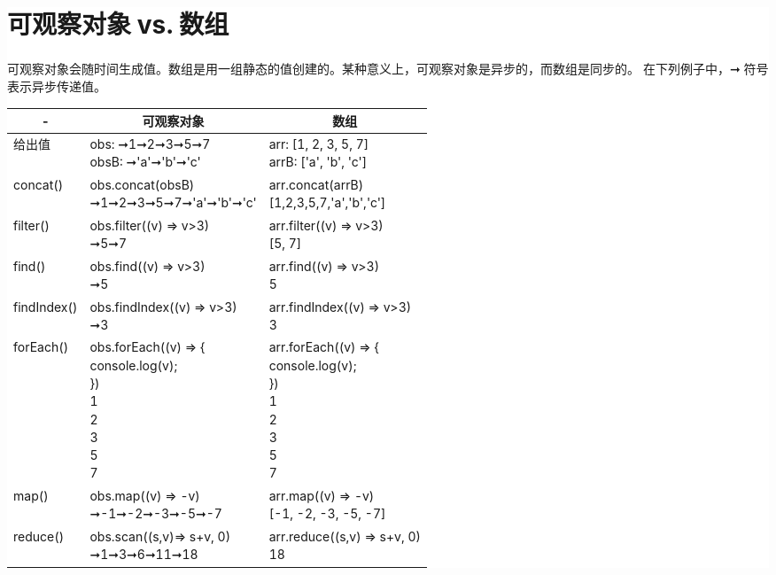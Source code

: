 # 可观察对象 vs. 数组
可观察对象会随时间生成值。数组是用一组静态的值创建的。某种意义上，可观察对象是异步的，而数组是同步的。 在下列例子中，➞ 符号表示异步传递值。

-|可观察对象|数组
-|-|-
给出值|obs: ➞1➞2➞3➞5➞7<br>obsB: ➞'a'➞'b'➞'c'|arr: [1, 2, 3, 5, 7]<br>arrB: ['a', 'b', 'c']
concat()|obs.concat(obsB)<br>➞1➞2➞3➞5➞7➞'a'➞'b'➞'c'|arr.concat(arrB)<br>[1,2,3,5,7,'a','b','c']
filter()|obs.filter((v) => v>3)<br>➞5➞7|arr.filter((v) => v>3)<br>[5, 7]
find()|obs.find((v) => v>3)<br>➞5|arr.find((v) => v>3)<br>5
findIndex()|obs.findIndex((v) => v>3)<br>➞3|arr.findIndex((v) => v>3)<br>3
forEach()|obs.forEach((v) => {<br>  console.log(v);<br>})<br>1<br>2<br>3<br>5<br>7|arr.forEach((v) => {<br>  console.log(v);<br>})<br>1<br>2<br>3<br>5<br>7
map()|obs.map((v) => -v)<br>➞-1➞-2➞-3➞-5➞-7|arr.map((v) => -v)<br>[-1, -2, -3, -5, -7]
reduce()|obs.scan((s,v)=> s+v, 0)<br>➞1➞3➞6➞11➞18|arr.reduce((s,v) => s+v, 0)<br>18